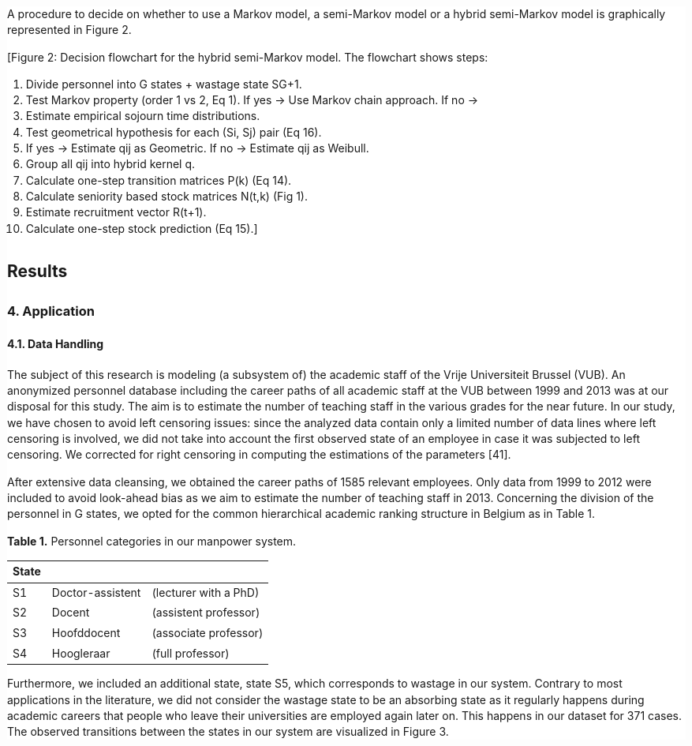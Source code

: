 A procedure to decide on whether to use a Markov model, a semi-Markov model or a hybrid semi-Markov model is graphically represented in Figure 2.

[Figure 2: Decision flowchart for the hybrid semi-Markov model. The flowchart shows steps:

1. Divide personnel into G states + wastage state SG+1.
2. Test Markov property (order 1 vs 2, Eq 1). If yes -> Use Markov chain approach. If no ->
3. Estimate empirical sojourn time distributions.
4. Test geometrical hypothesis for each (Si, Sj) pair (Eq 16).
5. If yes -> Estimate qij as Geometric. If no -> Estimate qij as Weibull.
6. Group all qij into hybrid kernel q.
7. Calculate one-step transition matrices P(k) (Eq 14).
8. Calculate seniority based stock matrices N(t,k) (Fig 1).
9. Estimate recruitment vector R(t+1).
10. Calculate one-step stock prediction (Eq 15).]

## Results

### 4. Application

#### 4.1. Data Handling

The subject of this research is modeling (a subsystem of) the academic staff of the Vrije Universiteit Brussel (VUB). An anonymized personnel database including the career paths of all academic staff at the VUB between 1999 and 2013 was at our disposal for this study. The aim is to estimate the number of teaching staff in the various grades for the near future. In our study, we have chosen to avoid left censoring issues: since the analyzed data contain only a limited number of data lines where left censoring is involved, we did not take into account the first observed state of an employee in case it was subjected to left censoring. We corrected for right censoring in computing the estimations of the parameters [41].

After extensive data cleansing, we obtained the career paths of 1585 relevant employees. Only data from 1999 to 2012 were included to avoid look-ahead bias as we aim to estimate the number of teaching staff in 2013. Concerning the division of the personnel in G states, we opted for the common hierarchical academic ranking structure in Belgium as in Table 1.

**Table 1.** Personnel categories in our manpower system.

| State |                  |                       |
| :---- | :--------------- | :-------------------- |
| S1    | Doctor-assistent | (lecturer with a PhD) |
| S2    | Docent           | (assistent professor) |
| S3    | Hoofddocent      | (associate professor) |
| S4    | Hoogleraar       | (full professor)      |

Furthermore, we included an additional state, state S5, which corresponds to wastage in our system. Contrary to most applications in the literature, we did not consider the wastage state to be an absorbing state as it regularly happens during academic careers that people who leave their universities are employed again later on. This happens in our dataset for 371 cases. The observed transitions between the states in our system are visualized in Figure 3.
